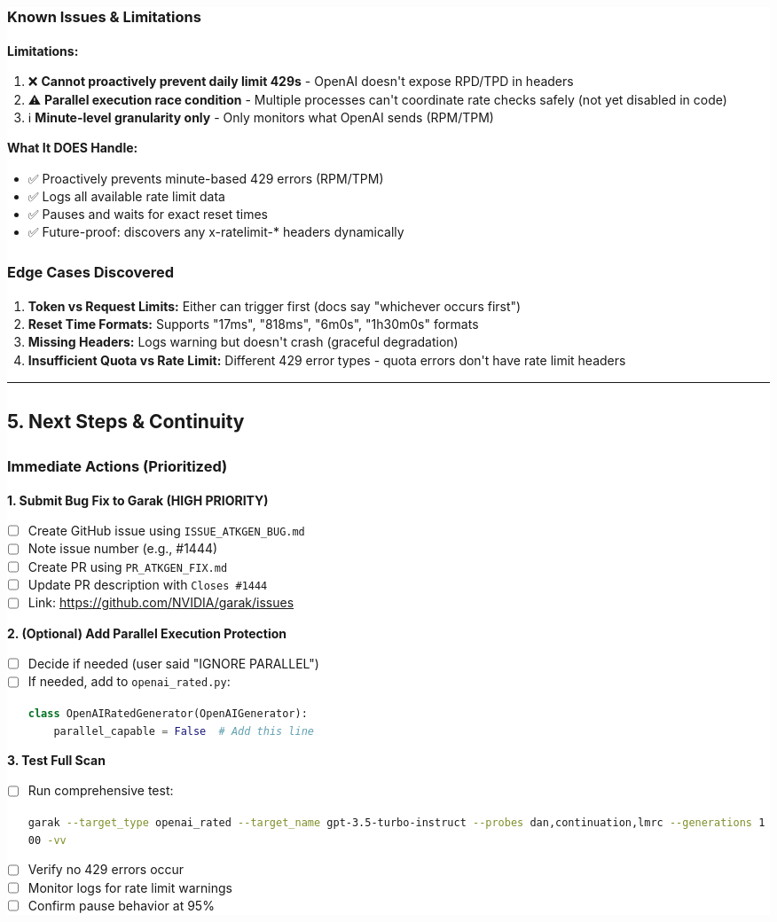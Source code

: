 ### Known Issues & Limitations

**Limitations:**
1. ❌ **Cannot proactively prevent daily limit 429s** - OpenAI doesn't expose RPD/TPD in headers
2. ⚠️ **Parallel execution race condition** - Multiple processes can't coordinate rate checks safely (not yet disabled in code)
3. ℹ️ **Minute-level granularity only** - Only monitors what OpenAI sends (RPM/TPM)

**What It DOES Handle:**
- ✅ Proactively prevents minute-based 429 errors (RPM/TPM)
- ✅ Logs all available rate limit data
- ✅ Pauses and waits for exact reset times
- ✅ Future-proof: discovers any x-ratelimit-* headers dynamically

### Edge Cases Discovered

1. **Token vs Request Limits:** Either can trigger first (docs say "whichever occurs first")
2. **Reset Time Formats:** Supports "17ms", "818ms", "6m0s", "1h30m0s" formats
3. **Missing Headers:** Logs warning but doesn't crash (graceful degradation)
4. **Insufficient Quota vs Rate Limit:** Different 429 error types - quota errors don't have rate limit headers

---

## 5. Next Steps & Continuity

### Immediate Actions (Prioritized)

**1. Submit Bug Fix to Garak (HIGH PRIORITY)**
   - [ ] Create GitHub issue using `ISSUE_ATKGEN_BUG.md`
   - [ ] Note issue number (e.g., #1444)
   - [ ] Create PR using `PR_ATKGEN_FIX.md`
   - [ ] Update PR description with `Closes #1444`
   - [ ] Link: https://github.com/NVIDIA/garak/issues

**2. (Optional) Add Parallel Execution Protection**
   - [ ] Decide if needed (user said "IGNORE PARALLEL")
   - [ ] If needed, add to `openai_rated.py`:
     ```python
     class OpenAIRatedGenerator(OpenAIGenerator):
         parallel_capable = False  # Add this line
     ```

**3. Test Full Scan**
   - [ ] Run comprehensive test:
     ```bash
     garak --target_type openai_rated --target_name gpt-3.5-turbo-instruct --probes dan,continuation,lmrc --generations 100 -vv
     ```
   - [ ] Verify no 429 errors occur
   - [ ] Monitor logs for rate limit warnings
   - [ ] Confirm pause behavior at 95%
